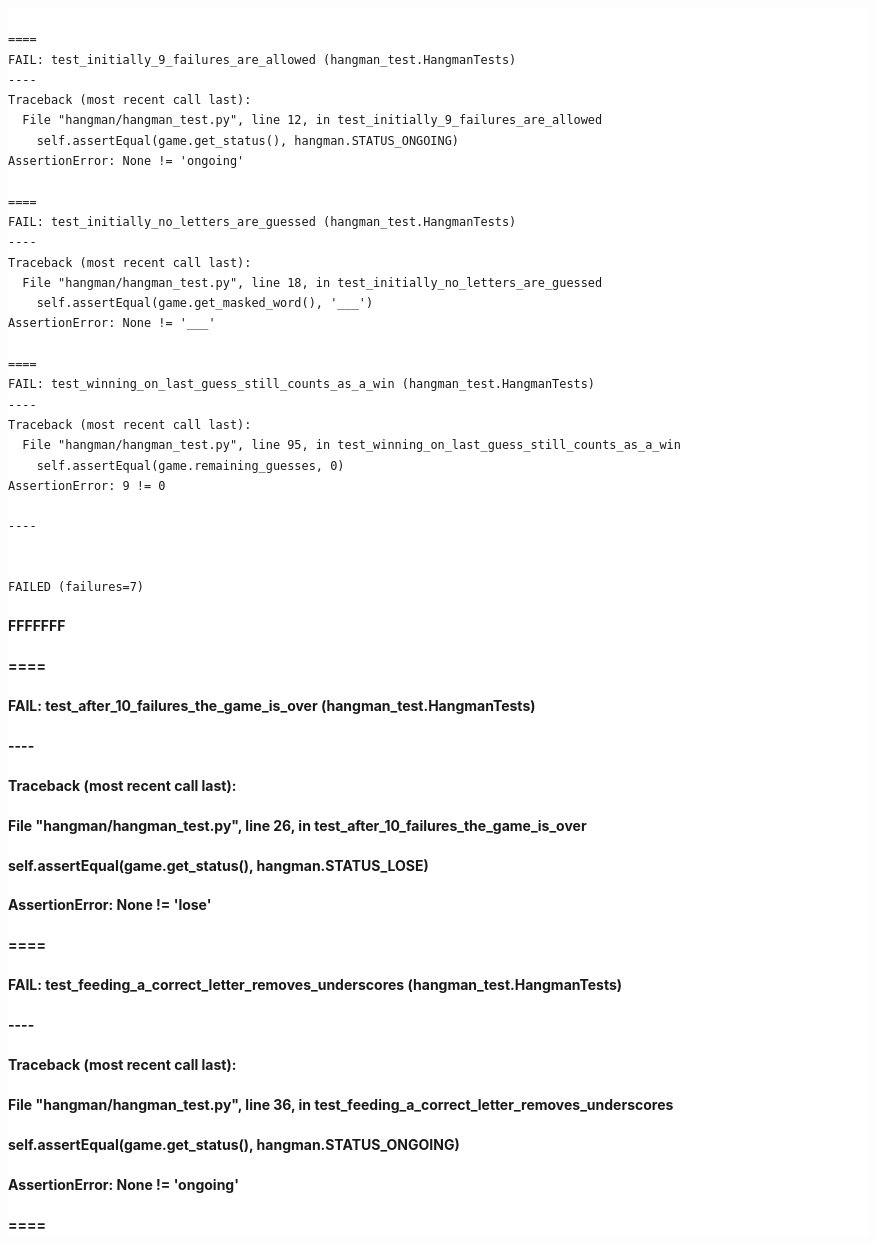 ```

====
FAIL: test_initially_9_failures_are_allowed (hangman_test.HangmanTests)
----
Traceback (most recent call last):
  File "hangman/hangman_test.py", line 12, in test_initially_9_failures_are_allowed
    self.assertEqual(game.get_status(), hangman.STATUS_ONGOING)
AssertionError: None != 'ongoing'

====
FAIL: test_initially_no_letters_are_guessed (hangman_test.HangmanTests)
----
Traceback (most recent call last):
  File "hangman/hangman_test.py", line 18, in test_initially_no_letters_are_guessed
    self.assertEqual(game.get_masked_word(), '___')
AssertionError: None != '___'

====
FAIL: test_winning_on_last_guess_still_counts_as_a_win (hangman_test.HangmanTests)
----
Traceback (most recent call last):
  File "hangman/hangman_test.py", line 95, in test_winning_on_last_guess_still_counts_as_a_win
    self.assertEqual(game.remaining_guesses, 0)
AssertionError: 9 != 0

----


FAILED (failures=7)

```
#### FFFFFFF  
#### ====  
#### FAIL: test_after_10_failures_the_game_is_over (hangman_test.HangmanTests)  
#### ----  
#### Traceback (most recent call last):  
####   File "hangman/hangman_test.py", line 26, in test_after_10_failures_the_game_is_over  
####     self.assertEqual(game.get_status(), hangman.STATUS_LOSE)  
#### AssertionError: None != 'lose'  
####   
#### ====  
#### FAIL: test_feeding_a_correct_letter_removes_underscores (hangman_test.HangmanTests)  
#### ----  
#### Traceback (most recent call last):  
####   File "hangman/hangman_test.py", line 36, in test_feeding_a_correct_letter_removes_underscores  
####     self.assertEqual(game.get_status(), hangman.STATUS_ONGOING)  
#### AssertionError: None != 'ongoing'  
####   
#### ====  
